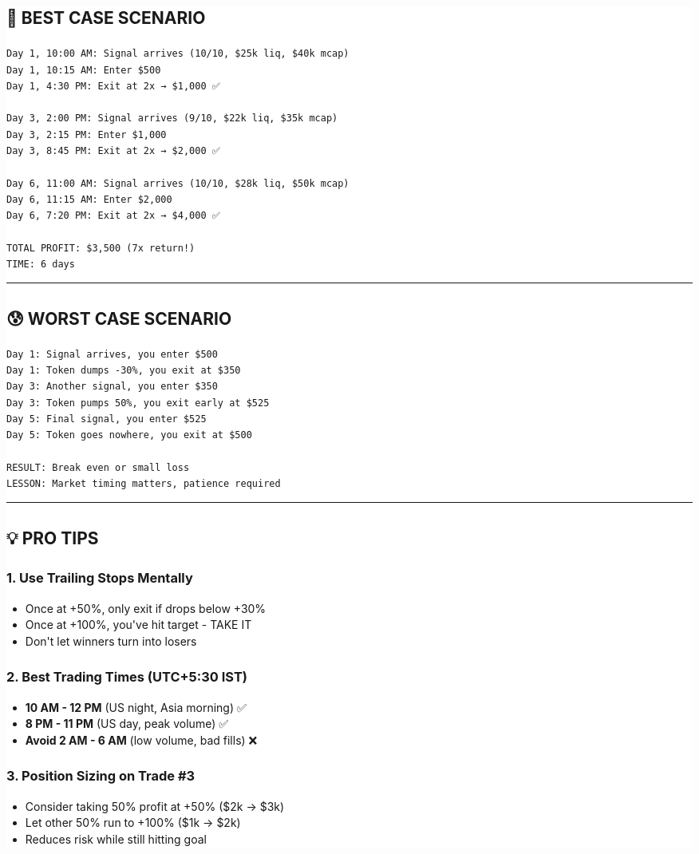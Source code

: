 
## 🎯 BEST CASE SCENARIO

```
Day 1, 10:00 AM: Signal arrives (10/10, $25k liq, $40k mcap)
Day 1, 10:15 AM: Enter $500
Day 1, 4:30 PM: Exit at 2x → $1,000 ✅

Day 3, 2:00 PM: Signal arrives (9/10, $22k liq, $35k mcap)
Day 3, 2:15 PM: Enter $1,000
Day 3, 8:45 PM: Exit at 2x → $2,000 ✅

Day 6, 11:00 AM: Signal arrives (10/10, $28k liq, $50k mcap)
Day 6, 11:15 AM: Enter $2,000
Day 6, 7:20 PM: Exit at 2x → $4,000 ✅

TOTAL PROFIT: $3,500 (7x return!)
TIME: 6 days
```

---

## 😰 WORST CASE SCENARIO

```
Day 1: Signal arrives, you enter $500
Day 1: Token dumps -30%, you exit at $350
Day 3: Another signal, you enter $350
Day 3: Token pumps 50%, you exit early at $525
Day 5: Final signal, you enter $525
Day 5: Token goes nowhere, you exit at $500

RESULT: Break even or small loss
LESSON: Market timing matters, patience required
```

---

## 💡 PRO TIPS

### 1. **Use Trailing Stops Mentally**
- Once at +50%, only exit if drops below +30%
- Once at +100%, you've hit target - TAKE IT
- Don't let winners turn into losers

### 2. **Best Trading Times (UTC+5:30 IST)**
- **10 AM - 12 PM** (US night, Asia morning) ✅
- **8 PM - 11 PM** (US day, peak volume) ✅
- **Avoid 2 AM - 6 AM** (low volume, bad fills) ❌

### 3. **Position Sizing on Trade #3**
- Consider taking 50% profit at +50% ($2k → $3k)
- Let other 50% run to +100% ($1k → $2k)
- Reduces risk while still hitting goal
